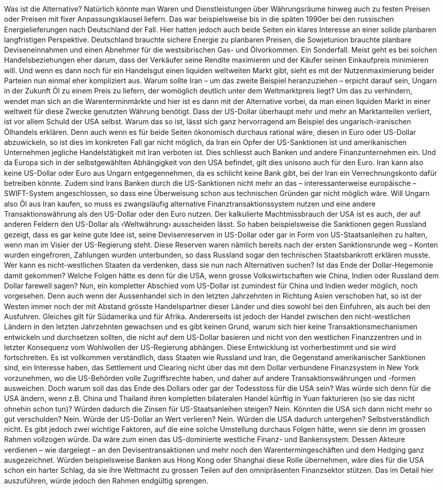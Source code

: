 Was ist die Alternative? Natürlich könnte man Waren und Dienstleistungen über Währungsräume hinweg auch zu festen Preisen oder Preisen mit fixer Anpassungsklausel liefern. Das war beispielsweise bis in die späten 1990er bei den russischen Energielieferungen nach Deutschland der Fall. Hier hatten jedoch auch beide Seiten ein klares Interesse an einer solide planbaren langfristigen Perspektive. Deutschland brauchte sichere Energie zu planbaren Preisen, die Sowjetunion brauchte planbare Deviseneinnahmen und einen Abnehmer für die westsibrischen Gas- und Ölvorkommen. Ein Sonderfall. Meist geht es bei solchen Handelsbeziehungen eher darum, dass der Verkäufer seine Rendite maximieren und der Käufer seinen Einkaufpreis minimieren will. Und wenn es dann noch für ein Handelsgut einen liquiden weltweiten Markt gibt, sieht es mit der Nutzenmaximierung beider Parteien nun einmal eher kompliziert aus. Warum sollte Iran – um das zweite Beispiel heranzuziehen – erpicht darauf sein, Ungarn in der Zukunft Öl zu einem Preis zu liefern, der womöglich deutlich unter dem Weltmarktpreis liegt? Um das zu verhindern, wendet man sich an die Warenterminmärkte und hier ist es dann mit der Alternative vorbei, da man einen liquiden Markt in einer weltweit für diese Zwecke genutzten Währung benötigt.
Dass der US-Dollar überhaupt mehr und mehr an Marktanteilen verliert, ist vor allem Schuld der USA selbst. Warum das so ist, lässt sich ganz hervorragend am Beispiel des ungarisch-iranischen Ölhandels erklären.
Denn auch wenn es für beide Seiten ökonomisch durchaus rational wäre, diesen in Euro oder US-Dollar abzuwickeln, so ist dies im konkreten Fall gar nicht möglich, da Iran ein Opfer der US-Sanktionen ist und amerikanischen Unternehmen jegliche Handelstätigkeit mit Iran verboten ist. Dies schliesst auch Banken und andere Finanzunternehmen ein. Und da Europa sich in der selbstgewählten Abhängigkeit von den USA befindet, gilt dies unisono auch für den Euro. Iran kann also keine US-Dollar oder Euro aus Ungarn entgegennehmen, da es schlicht keine Bank gibt, bei der Iran ein Verrechnungskonto dafür betreiben könnte. Zudem sind Irans Banken durch die US-Sanktionen nicht mehr an das – interessanterweise europäische – SWIFT-System angeschlossen, so dass eine Überweisung schon aus technischen Gründen gar nicht möglich wäre. Will Ungarn also Öl aus Iran kaufen, so muss es zwangsläufig alternative Finanztransaktionssystem nutzen und eine andere Transaktionswährung als den US-Dollar oder den Euro nutzen.
Der kalkulierte Machtmissbrauch der USA ist es auch, der auf anderen Feldern den US-Dollar als ‹Weltwährung› ausscheiden lässt. So haben beispielsweise die Sanktionen gegen Russland gezeigt, dass es gar keine gute Idee ist, seine Devisenreserven in US-Dollar oder gar in Form von US-Staatsanleihen zu halten, wenn man im Visier der US-Regierung steht. Diese Reserven waren nämlich bereits nach der ersten Sanktionsrunde weg – Konten wurden eingefroren, Zahlungen wurden unterbunden, so dass Russland sogar den technischen Staatsbankrott erklären musste. Wer kann es nicht-westlichen Staaten da verdenken, dass sie nun nach Alternativen suchen?
Ist das Ende der Dollar-Hegemonie damit gekommen? Welche Folgen hätte es denn für die USA, wenn grosse Volkswirtschaften wie China, Indien oder Russland dem Dollar farewell sagen? Nun, ein kompletter Abschied vom US-Dollar ist zumindest für China und Indien weder möglich, noch vorgesehen. Denn auch wenn der Aussenhandel sich in den letzten Jahrzehnten in Richtung Asien verschoben hat, so ist der Westen immer noch der mit Abstand grösste Handelspartner dieser Länder und dies sowohl bei den Einfuhren, als auch bei den Ausfuhren. Gleiches gilt für Südamerika und für Afrika. Andererseits ist jedoch der Handel zwischen den nicht-westlichen Ländern in den letzten Jahrzehnten gewachsen und es gibt keinen Grund, warum sich hier keine Transaktionsmechanismen entwickeln und durchsetzen sollten, die nicht auf dem US-Dollar basieren und nicht von den westlichen Finanzzentren und in letzter Konsequenz vom Wohlwollen der US-Regierung abhängen. Diese Entwicklung ist vorherbestimmt und sie wird fortschreiten. Es ist vollkommen verständlich, dass Staaten wie Russland und Iran, die Gegenstand amerikanischer Sanktionen sind, ein Interesse haben, das Settlement und Clearing nicht über das mit dem Dollar verbundene Finanzsystem in New York vorzunehmen, wo die US-Behörden volle Zugriffsrechte haben, und daher auf andere Transaktionswährungen und -formen ausweichen.
Doch warum soll das das Ende des Dollars oder gar der Todesstoss für die USA sein? Was würde sich denn für die USA ändern, wenn z.B. China und Thailand ihren kompletten bilateralen Handel künftig in Yuan fakturieren (so sie das nicht ohnehin schon tun)? Würden dadurch die Zinsen für US-Staatsanleihen steigen? Nein. Könnten die USA sich dann nicht mehr so gut verschulden? Nein. Würde der US-Dollar an Wert verlieren? Nein. Würden die USA dadurch untergehen? Selbstverständlich nicht. Es gibt jedoch zwei wichtige Faktoren, auf die eine solche Umstellung durchaus Folgen hätte, wenn sie denn im grossen Rahmen vollzogen würde.
Da wäre zum einen das US-dominierte westliche Finanz- und Bankensystem. Dessen Akteure verdienen – wie dargelegt – an den Devisentransaktionen und mehr noch den Warentermingeschäften und dem Hedging ganz ausgezeichnet. Würden beispielsweise Banken aus Hong Kong oder Shanghai diese Rolle übernehmen, wäre dies für die USA schon ein harter Schlag, da sie ihre Weltmacht zu grossen Teilen auf den omnipräsenten Finanzsektor stützen. Das im Detail hier auszuführen, würde jedoch den Rahmen endgültig sprengen.